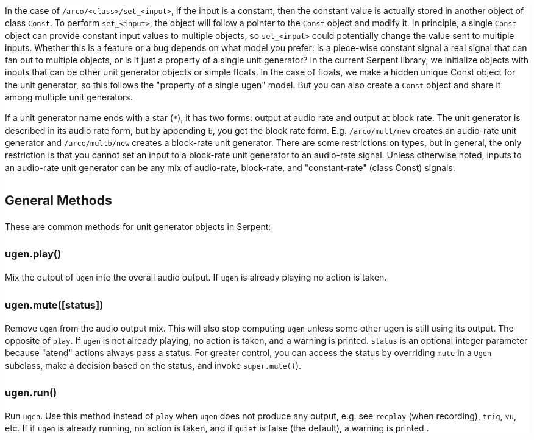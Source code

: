 In the case of `/arco/<class>/set_<input>`, if the input is a
constant, then the constant value is actually stored in another object
of class `Const`. To perform `set_<input>`, the object will follow a
pointer to the `Const` object and modify it. In principle, a single
`Const` object can provide constant input values to multiple objects,
so `set_<input>` could potentially change the value sent to multiple
inputs. Whether this is a feature or a bug depends on what model you
prefer: Is a piece-wise constant signal a real signal that can fan out
to multiple objects, or is it just a property of a single unit
generator? In the current Serpent library, we initialize objects with
inputs that can be other unit generator objects or simple floats. In
the case of floats, we make a hidden unique Const object for the unit
generator, so this follows the "property of a single ugen" model. But
you can also create a `Const` object and share it among multiple unit
generators.

If a unit generator name ends with a star (`*`), it has two forms:
output at audio rate and output at block rate. The unit generator is
described in its audio rate form, but by appending `b`, you get the
block rate form. E.g. `/arco/mult/new` creates an audio-rate unit
generator and `/arco/multb/new` creates a block-rate unit
generator. There are some restrictions on types, but in general, the
only restriction is that you cannot set an input to a block-rate unit
generator to an audio-rate signal. Unless otherwise noted, inputs to
an audio-rate unit generator can be any mix of audio-rate, block-rate,
and "constant-rate" (class Const) signals.

## General Methods

These are common methods for unit generator objects in Serpent:

### ugen.play()
Mix the output of `ugen` into the overall audio output. If `ugen`
is already playing no action is taken.

### ugen.mute([status])

Remove `ugen` from the audio output mix. This will also stop
computing `ugen` unless some other ugen is still using its output.
The opposite of `play`. If `ugen` is not already playing, no action
is taken, and a warning is printed. `status` is an optional integer
parameter because "atend" actions always pass a status.
For greater control, you can access the status by overriding `mute` in
a `Ugen` subclass, make a decision based on the status, and invoke
`super.mute()`).

### ugen.run()
Run `ugen`. Use this method instead of `play` when `ugen` does not 
produce any output, e.g. see `recplay` (when recording), `trig`,
`vu`, etc. If if `ugen` is already running, no action is taken, and
if `quiet` is false (the default), a warning is printed
.
